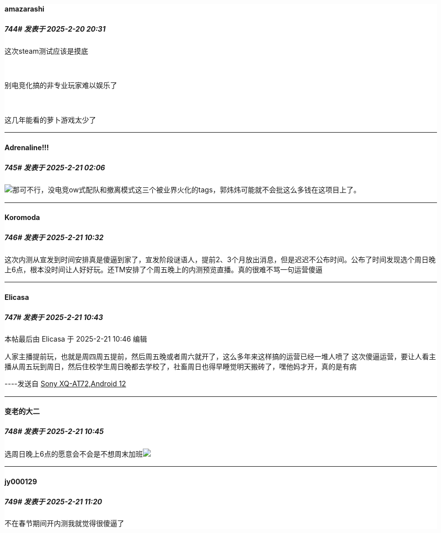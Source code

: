 ####  amazarashi  
##### 744#       发表于 2025-2-20 20:31

这次steam测试应该是摸底

    

别电竞化搞的非专业玩家难以娱乐了

  

这几年能看的萝卜游戏太少了


*****

####  Adrenaline!!!  
##### 745#       发表于 2025-2-21 02:06

<img src="https://static.saraba1st.com/image/smiley/face2017/076.png" referrerpolicy="no-referrer">那可不行，没电竞ow式配队和撤离模式这三个被业界火化的tags，郭炜炜可能就不会批这么多钱在这项目上了。


*****

####  Koromoda  
##### 746#       发表于 2025-2-21 10:32

这次内测从宣发到时间安排真是傻逼到家了，宣发阶段谜语人，提前2、3个月放出消息，但是迟迟不公布时间。公布了时间发现选个周日晚上6点，根本没时间让人好好玩。还TM安排了个周五晚上的内测预览直播。真的很难不骂一句运营傻逼


*****

####  Elicasa  
##### 747#       发表于 2025-2-21 10:43

 本帖最后由 Elicasa 于 2025-2-21 10:46 编辑 

人家主播提前玩，也就是周四周五提前，然后周五晚或者周六就开了，这么多年来这样搞的运营已经一堆人喷了
这次傻逼运营，要让人看主播从周五玩到周日，然后住校学生周日晚都去学校了，社畜周日也得早睡觉明天搬砖了，嘿他妈才开，真的是有病

----发送自 [Sony XQ-AT72,Android 12](http://stage1.5j4m.com/?1.42)

*****

####  变老的大二  
##### 748#       发表于 2025-2-21 10:45

选周日晚上6点的愿意会不会是不想周末加班<img src="https://static.saraba1st.com/image/smiley/face2017/025.png" referrerpolicy="no-referrer">


*****

####  jy000129  
##### 749#       发表于 2025-2-21 11:20

不在春节期间开内测我就觉得很傻逼了
